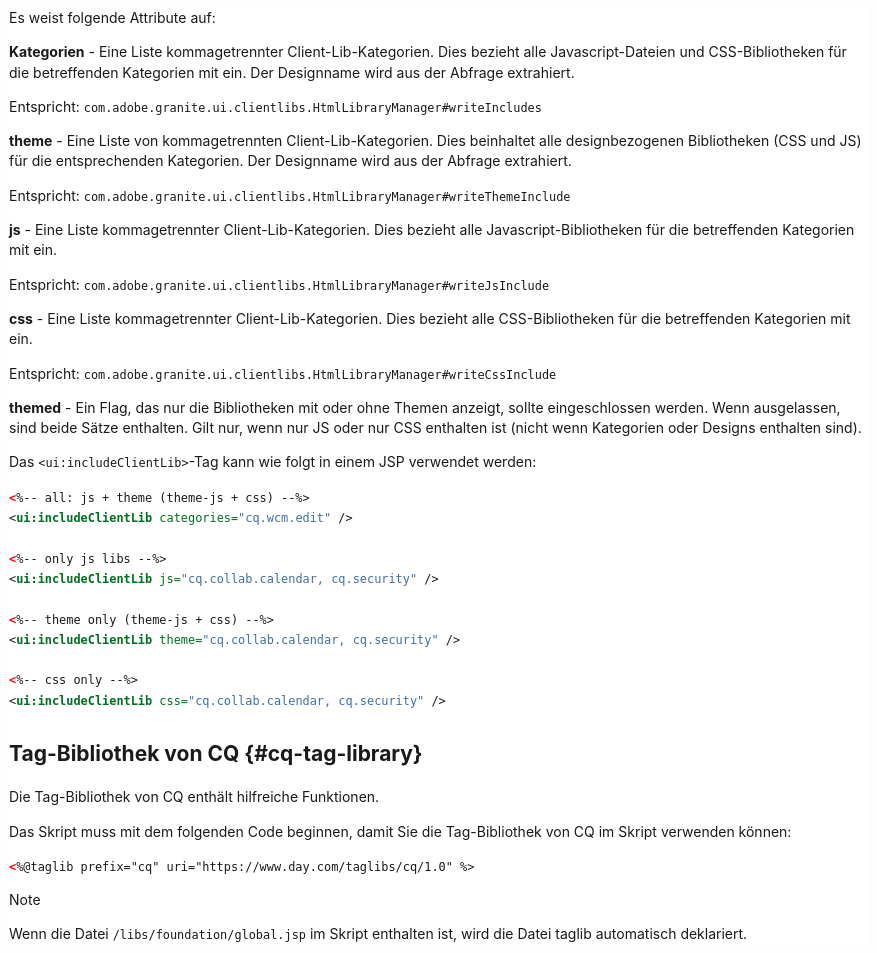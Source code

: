 Es weist folgende Attribute auf:

**Kategorien**  - Eine Liste kommagetrennter Client-Lib-Kategorien. Dies bezieht alle Javascript-Dateien und CSS-Bibliotheken für die betreffenden Kategorien mit ein. Der Designname wird aus der Abfrage extrahiert.

Entspricht: `com.adobe.granite.ui.clientlibs.HtmlLibraryManager#writeIncludes`

**theme**  - Eine Liste von kommagetrennten Client-Lib-Kategorien. Dies beinhaltet alle designbezogenen Bibliotheken (CSS und JS) für die entsprechenden Kategorien. Der Designname wird aus der Abfrage extrahiert.

Entspricht: `com.adobe.granite.ui.clientlibs.HtmlLibraryManager#writeThemeInclude`

**js**  - Eine Liste kommagetrennter Client-Lib-Kategorien. Dies bezieht alle Javascript-Bibliotheken für die betreffenden Kategorien mit ein.

Entspricht: `com.adobe.granite.ui.clientlibs.HtmlLibraryManager#writeJsInclude`

**css**  - Eine Liste kommagetrennter Client-Lib-Kategorien. Dies bezieht alle CSS-Bibliotheken für die betreffenden Kategorien mit ein.

Entspricht: `com.adobe.granite.ui.clientlibs.HtmlLibraryManager#writeCssInclude`

**themed**  - Ein Flag, das nur die Bibliotheken mit oder ohne Themen anzeigt, sollte eingeschlossen werden. Wenn ausgelassen, sind beide Sätze enthalten. Gilt nur, wenn nur JS oder nur CSS enthalten ist (nicht wenn Kategorien oder Designs enthalten sind).

Das `<ui:includeClientLib>`-Tag kann wie folgt in einem JSP verwendet werden:

```xml
<%-- all: js + theme (theme-js + css) --%>
<ui:includeClientLib categories="cq.wcm.edit" />

<%-- only js libs --%>
<ui:includeClientLib js="cq.collab.calendar, cq.security" />

<%-- theme only (theme-js + css) --%>
<ui:includeClientLib theme="cq.collab.calendar, cq.security" />

<%-- css only --%>
<ui:includeClientLib css="cq.collab.calendar, cq.security" />
```

## Tag-Bibliothek von CQ {#cq-tag-library}

Die Tag-Bibliothek von CQ enthält hilfreiche Funktionen.

Das Skript muss mit dem folgenden Code beginnen, damit Sie die Tag-Bibliothek von CQ im Skript verwenden können:

```xml
<%@taglib prefix="cq" uri="https://www.day.com/taglibs/cq/1.0" %>
```

>[!NOTE]
>
>Wenn die Datei `/libs/foundation/global.jsp` im Skript enthalten ist, wird die Datei taglib automatisch deklariert.
